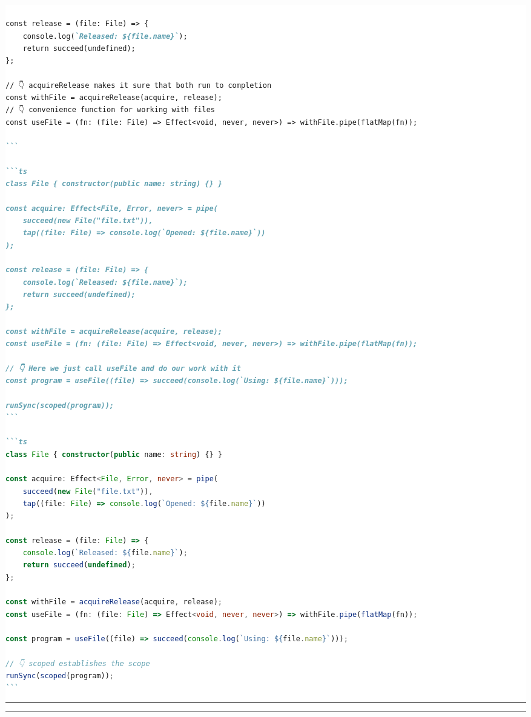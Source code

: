 ````md magic-move

const release = (file: File) => {
    console.log(`Released: ${file.name}`);
    return succeed(undefined);
};

// 👇 acquireRelease makes it sure that both run to completion
const withFile = acquireRelease(acquire, release);
// 👇 convenience function for working with files
const useFile = (fn: (file: File) => Effect<void, never, never>) => withFile.pipe(flatMap(fn));

```

```ts
class File { constructor(public name: string) {} }

const acquire: Effect<File, Error, never> = pipe(
    succeed(new File("file.txt")),
    tap((file: File) => console.log(`Opened: ${file.name}`))
);

const release = (file: File) => {
    console.log(`Released: ${file.name}`);
    return succeed(undefined);
};

const withFile = acquireRelease(acquire, release);
const useFile = (fn: (file: File) => Effect<void, never, never>) => withFile.pipe(flatMap(fn));

// 👇 Here we just call useFile and do our work with it
const program = useFile((file) => succeed(console.log(`Using: ${file.name}`)));

runSync(scoped(program));
```

```ts
class File { constructor(public name: string) {} }

const acquire: Effect<File, Error, never> = pipe(
    succeed(new File("file.txt")),
    tap((file: File) => console.log(`Opened: ${file.name}`))
);

const release = (file: File) => {
    console.log(`Released: ${file.name}`);
    return succeed(undefined);
};

const withFile = acquireRelease(acquire, release);
const useFile = (fn: (file: File) => Effect<void, never, never>) => withFile.pipe(flatMap(fn));

const program = useFile((file) => succeed(console.log(`Using: ${file.name}`)));

// 👇 scoped establishes the scope
runSync(scoped(program));
```

````

---
---